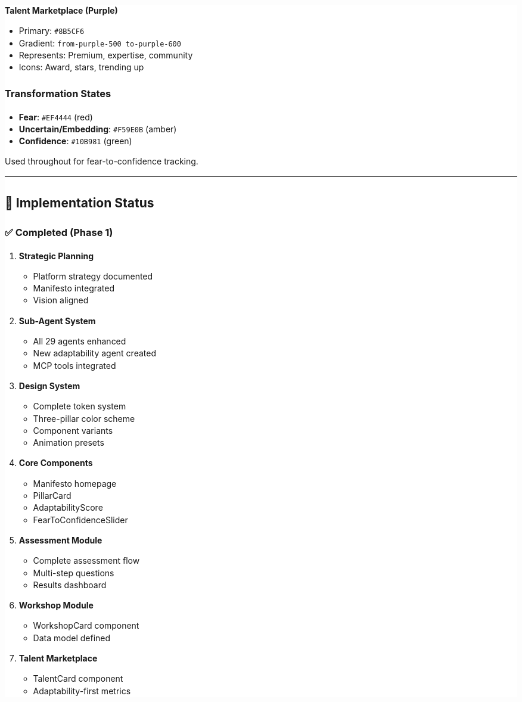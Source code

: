 **Talent Marketplace (Purple)**
- Primary: `#8B5CF6`
- Gradient: `from-purple-500 to-purple-600`
- Represents: Premium, expertise, community
- Icons: Award, stars, trending up

### Transformation States
- **Fear**: `#EF4444` (red)
- **Uncertain/Embedding**: `#F59E0B` (amber)
- **Confidence**: `#10B981` (green)

Used throughout for fear-to-confidence tracking.

---

## 🚀 Implementation Status

### ✅ Completed (Phase 1)

1. **Strategic Planning**
   - Platform strategy documented
   - Manifesto integrated
   - Vision aligned

2. **Sub-Agent System**
   - All 29 agents enhanced
   - New adaptability agent created
   - MCP tools integrated

3. **Design System**
   - Complete token system
   - Three-pillar color scheme
   - Component variants
   - Animation presets

4. **Core Components**
   - Manifesto homepage
   - PillarCard
   - AdaptabilityScore
   - FearToConfidenceSlider

5. **Assessment Module**
   - Complete assessment flow
   - Multi-step questions
   - Results dashboard

6. **Workshop Module**
   - WorkshopCard component
   - Data model defined

7. **Talent Marketplace**
   - TalentCard component
   - Adaptability-first metrics
